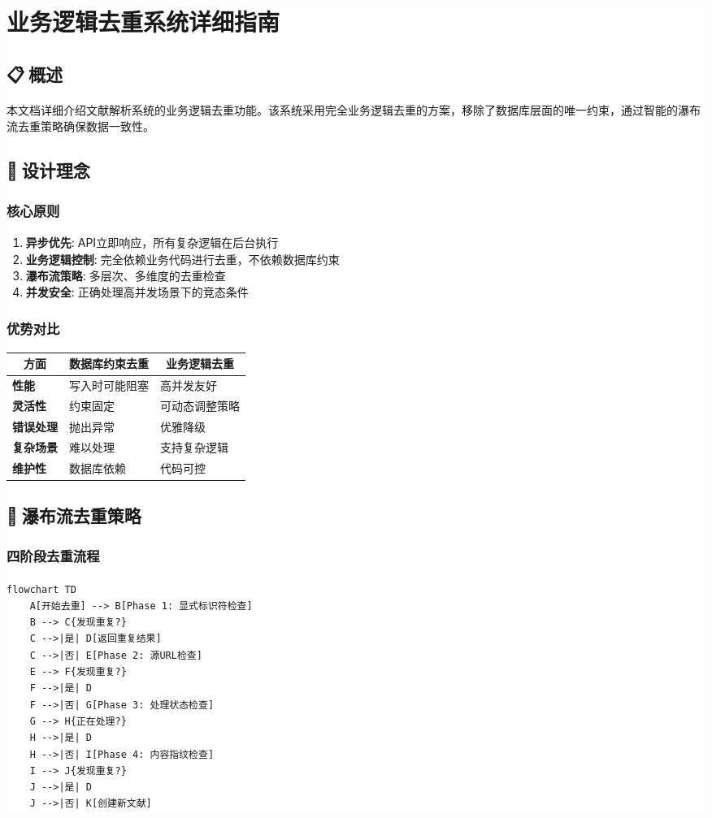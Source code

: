 # 业务逻辑去重系统详细指南

## 📋 概述

本文档详细介绍文献解析系统的业务逻辑去重功能。该系统采用完全业务逻辑去重的方案，移除了数据库层面的唯一约束，通过智能的瀑布流去重策略确保数据一致性。

## 🎯 设计理念

### 核心原则

1. **异步优先**: API立即响应，所有复杂逻辑在后台执行
2. **业务逻辑控制**: 完全依赖业务代码进行去重，不依赖数据库约束
3. **瀑布流策略**: 多层次、多维度的去重检查
4. **并发安全**: 正确处理高并发场景下的竞态条件

### 优势对比

| 方面 | 数据库约束去重 | 业务逻辑去重 |
|------|----------------|--------------|
| **性能** | 写入时可能阻塞 | 高并发友好 |
| **灵活性** | 约束固定 | 可动态调整策略 |
| **错误处理** | 抛出异常 | 优雅降级 |
| **复杂场景** | 难以处理 | 支持复杂逻辑 |
| **维护性** | 数据库依赖 | 代码可控 |

## 🌊 瀑布流去重策略

### 四阶段去重流程

```mermaid
flowchart TD
    A[开始去重] --> B[Phase 1: 显式标识符检查]
    B --> C{发现重复?}
    C -->|是| D[返回重复结果]
    C -->|否| E[Phase 2: 源URL检查]
    E --> F{发现重复?}
    F -->|是| D
    F -->|否| G[Phase 3: 处理状态检查]
    G --> H{正在处理?}
    H -->|是| D
    H -->|否| I[Phase 4: 内容指纹检查]
    I --> J{发现重复?}
    J -->|是| D
    J -->|否| K[创建新文献]
```
